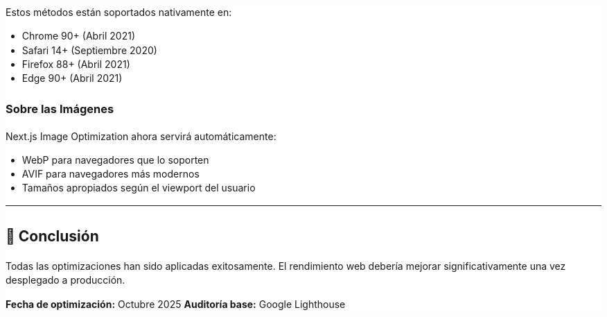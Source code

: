 Estos métodos están soportados nativamente en:
- Chrome 90+ (Abril 2021)
- Safari 14+ (Septiembre 2020)
- Firefox 88+ (Abril 2021)
- Edge 90+ (Abril 2021)

### Sobre las Imágenes
Next.js Image Optimization ahora servirá automáticamente:
- WebP para navegadores que lo soporten
- AVIF para navegadores más modernos
- Tamaños apropiados según el viewport del usuario

---

## 🎉 Conclusión

Todas las optimizaciones han sido aplicadas exitosamente. El rendimiento web debería mejorar significativamente una vez desplegado a producción.

**Fecha de optimización:** Octubre 2025
**Auditoría base:** Google Lighthouse

